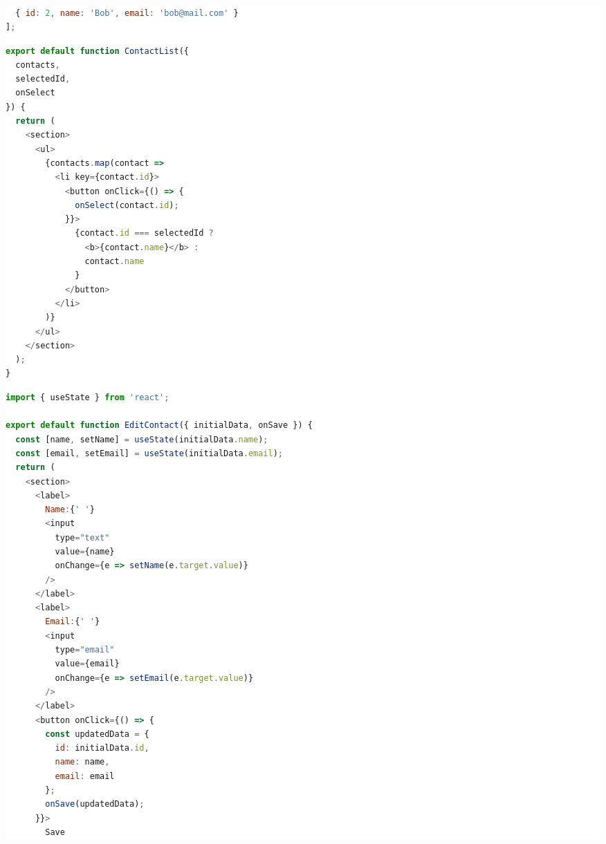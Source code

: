 ```js App.js
  { id: 2, name: 'Bob', email: 'bob@mail.com' }
];
```

```js ContactList.js
export default function ContactList({
  contacts,
  selectedId,
  onSelect
}) {
  return (
    <section>
      <ul>
        {contacts.map(contact =>
          <li key={contact.id}>
            <button onClick={() => {
              onSelect(contact.id);
            }}>
              {contact.id === selectedId ?
                <b>{contact.name}</b> :
                contact.name
              }
            </button>
          </li>
        )}
      </ul>
    </section>
  );
}
```

```js EditContact.js
import { useState } from 'react';

export default function EditContact({ initialData, onSave }) {
  const [name, setName] = useState(initialData.name);
  const [email, setEmail] = useState(initialData.email);
  return (
    <section>
      <label>
        Name:{' '}
        <input
          type="text"
          value={name}
          onChange={e => setName(e.target.value)}
        />
      </label>
      <label>
        Email:{' '}
        <input
          type="email"
          value={email}
          onChange={e => setEmail(e.target.value)}
        />
      </label>
      <button onClick={() => {
        const updatedData = {
          id: initialData.id,
          name: name,
          email: email
        };
        onSave(updatedData);
      }}>
        Save
```